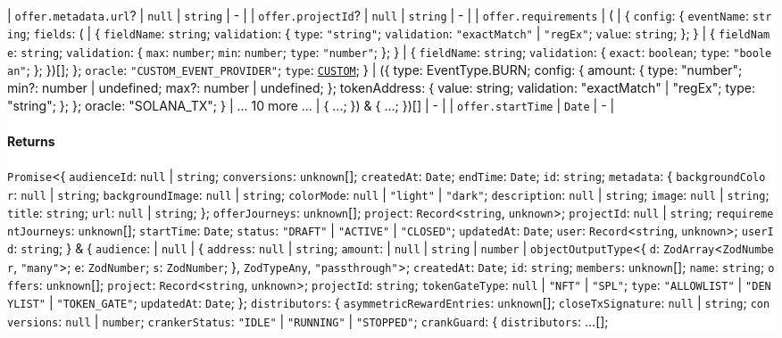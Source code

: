 | `offer.metadata.url`? | `null` \| `string` | - |
| `offer.projectId`? | `null` \| `string` | - |
| `offer.requirements` | ( \| \{ `config`: \{ `eventName`: `string`; `fields`: ( \| \{ `fieldName`: `string`; `validation`: \{ `type`: `"string"`; `validation`: `"exactMatch"` \| `"regEx"`; `value`: `string`; \}; \} \| \{ `fieldName`: `string`; `validation`: \{ `max`: `number`; `min`: `number`; `type`: `"number"`; \}; \} \| \{ `fieldName`: `string`; `validation`: \{ `exact`: `boolean`; `type`: `"boolean"`; \}; \})[]; \}; `oracle`: `"CUSTOM_EVENT_PROVIDER"`; `type`: [`CUSTOM`](../enumerations/EventType.md#custom); \} \| (\{ type: EventType.BURN; config: \{ amount: \{ type: "number"; min?: number \| undefined; max?: number \| undefined; \}; tokenAddress: \{ value: string; validation: "exactMatch" \| "regEx"; type: "string"; \}; \}; oracle: "SOLANA\_TX"; \} \| ... 10 more ... \| \{ ...; \}) & \{ ...; \})[] | - |
| `offer.startTime` | `Date` | - |

#### Returns

`Promise`\<\{
  `audienceId`: `null` \| `string`;
  `conversions`: `unknown`[];
  `createdAt`: `Date`;
  `endTime`: `Date`;
  `id`: `string`;
  `metadata`: \{
     `backgroundColor`: `null` \| `string`;
     `backgroundImage`: `null` \| `string`;
     `colorMode`: `null` \| `"light"` \| `"dark"`;
     `description`: `null` \| `string`;
     `image`: `null` \| `string`;
     `title`: `string`;
     `url`: `null` \| `string`;
    \};
  `offerJourneys`: `unknown`[];
  `project`: `Record`\<`string`, `unknown`\>;
  `projectId`: `null` \| `string`;
  `requirementJourneys`: `unknown`[];
  `startTime`: `Date`;
  `status`: `"DRAFT"` \| `"ACTIVE"` \| `"CLOSED"`;
  `updatedAt`: `Date`;
  `user`: `Record`\<`string`, `unknown`\>;
  `userId`: `string`;
 \} & \{
  `audience`:   \| `null`
     \| \{
     `address`: `null` \| `string`;
     `amount`:   \| `null`
        \| `string`
        \| `number`
        \| `objectOutputType`\<\{
        `d`: `ZodArray`\<`ZodNumber`, `"many"`\>;
        `e`: `ZodNumber`;
        `s`: `ZodNumber`;
       \}, `ZodTypeAny`, `"passthrough"`\>;
     `createdAt`: `Date`;
     `id`: `string`;
     `members`: `unknown`[];
     `name`: `string`;
     `offers`: `unknown`[];
     `project`: `Record`\<`string`, `unknown`\>;
     `projectId`: `string`;
     `tokenGateType`: `null` \| `"NFT"` \| `"SPL"`;
     `type`: `"ALLOWLIST"` \| `"DENYLIST"` \| `"TOKEN_GATE"`;
     `updatedAt`: `Date`;
    \};
  `distributors`: \{
     `asymmetricRewardEntries`: `unknown`[];
     `closeTxSignature`: `null` \| `string`;
     `conversions`: `null` \| `number`;
     `crankerStatus`: `"IDLE"` \| `"RUNNING"` \| `"STOPPED"`;
     `crankGuard`: \{
        `distributors`: ...[];
